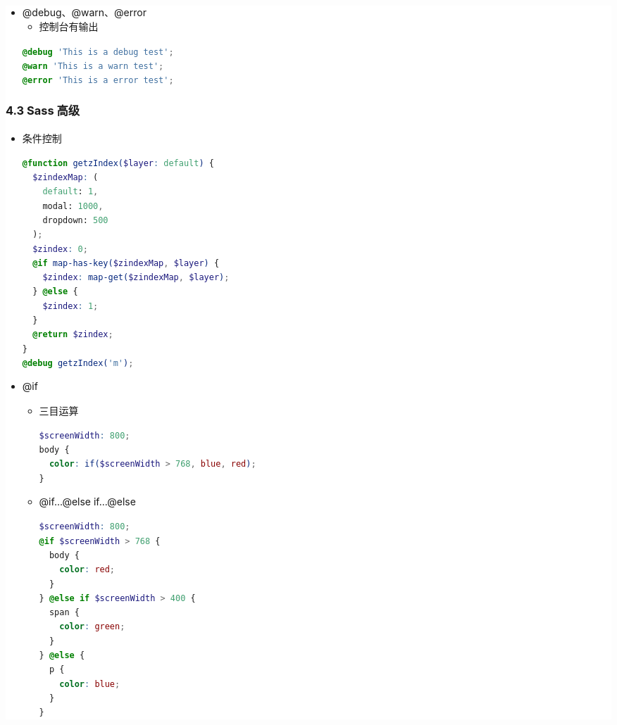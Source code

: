 - @debug、@warn、@error
  - 控制台有输出
  ```scss
  @debug 'This is a debug test';
  @warn 'This is a warn test';
  @error 'This is a error test';
  ```

### 4.3 Sass 高级

- 条件控制

  ```scss
  @function getzIndex($layer: default) {
    $zindexMap: (
      default: 1,
      modal: 1000,
      dropdown: 500
    );
    $zindex: 0;
    @if map-has-key($zindexMap, $layer) {
      $zindex: map-get($zindexMap, $layer);
    } @else {
      $zindex: 1;
    }
    @return $zindex;
  }
  @debug getzIndex('m');
  ```

- @if

  - 三目运算

    ```scss
    $screenWidth: 800;
    body {
      color: if($screenWidth > 768, blue, red);
    }
    ```

  - @if...@else if...@else
    ```scss
    $screenWidth: 800;
    @if $screenWidth > 768 {
      body {
        color: red;
      }
    } @else if $screenWidth > 400 {
      span {
        color: green;
      }
    } @else {
      p {
        color: blue;
      }
    }
    ```
